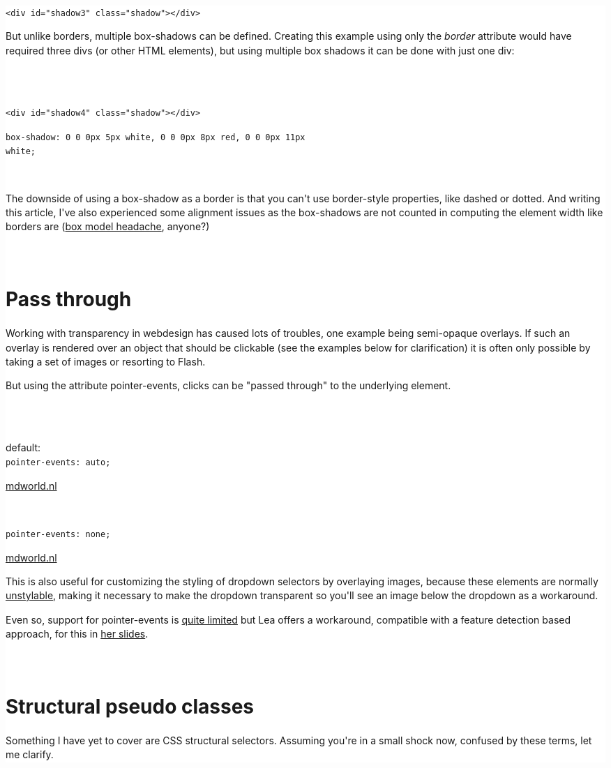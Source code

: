 	<div id="shadow3" class="shadow"></div>

But unlike borders, multiple box-shadows can be defined. Creating this example using only the <em>border</em> attribute would have required three divs (or other HTML elements), but using multiple box shadows it can be done with just one div:

<br/>
<br/>

	<div id="shadow4" class="shadow"></div>

<code>box-shadow: 0 0 0px 5px white, 0 0 0px 8px red, 0 0 0px 11px white;</code>

<br/>

The downside of using a box-shadow as a border is that you can't use border-style properties, like dashed or dotted. And writing this article, I've also experienced some alignment issues as the box-shadows are not counted in computing the element width like borders are (<a href="http://www.quirksmode.org/css/quirksmode.html">box model headache</a>, anyone?)
</div><br/>

<div>
	<h1>Pass through</h1>
Working with transparency in webdesign has caused lots of troubles, one example being semi-opaque overlays. If such an overlay is rendered over an object that should be clickable (see the examples below for clarification) it is often only possible by taking a set of images or resorting to Flash.

But using the attribute pointer-events, clicks can be "passed through" to the underlying element.

<br/>
<br/>

default:<br/>
<code>pointer-events: auto;</code>
	<div class="through">
		<a href="http://mdworld.nl">mdworld.nl</a>
		<div></div>
	</div>

<br/>

<code>pointer-events: none;</code>
	<div class="through" id="through2">
		<a href="http://mdworld.nl">mdworld.nl</a>
		<div></div>
	</div>

This is also useful for customizing the styling of dropdown selectors by overlaying images, because these elements are normally <a href="http://bavotasan.com/2011/style-select-box-using-only-css/">unstylable</a>, making it necessary to make the dropdown transparent so you'll see an image below the dropdown as a workaround.

Even so, support for pointer-events is <a href="http://caniuse.com/#search=pointer-events">quite limited</a> but Lea offers a workaround, compatible with a feature detection based approach, for this in <a href="http://lanyrd.com/2011/fromthefront/sgfgr/#link-fptw">her slides</a>.
</div><br/>

<div>
	<h1>Structural pseudo classes</h1>
Something I have yet to cover are CSS structural selectors. Assuming you're in a small shock now, confused by these terms, let me clarify.
